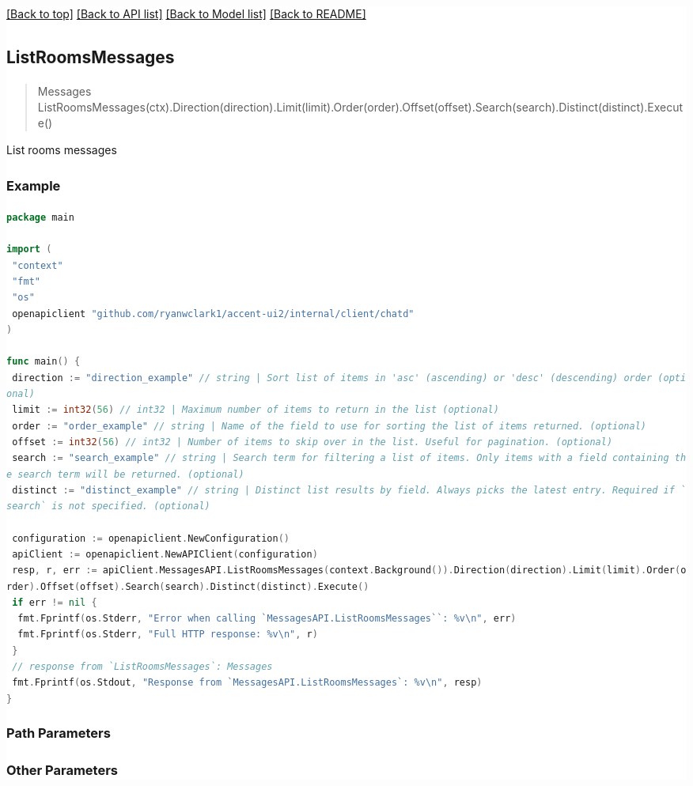 [[Back to top]](#) [[Back to API list]](../README.md#documentation-for-api-endpoints)
[[Back to Model list]](../README.md#documentation-for-models)
[[Back to README]](../README.md)

## ListRoomsMessages

> Messages ListRoomsMessages(ctx).Direction(direction).Limit(limit).Order(order).Offset(offset).Search(search).Distinct(distinct).Execute()

List rooms messages

### Example

```go
package main

import (
 "context"
 "fmt"
 "os"
 openapiclient "github.com/ryanwclark1/accent-ui2/internal/client/chatd"
)

func main() {
 direction := "direction_example" // string | Sort list of items in 'asc' (ascending) or 'desc' (descending) order (optional)
 limit := int32(56) // int32 | Maximum number of items to return in the list (optional)
 order := "order_example" // string | Name of the field to use for sorting the list of items returned. (optional)
 offset := int32(56) // int32 | Number of items to skip over in the list. Useful for pagination. (optional)
 search := "search_example" // string | Search term for filtering a list of items. Only items with a field containing the search term will be returned. (optional)
 distinct := "distinct_example" // string | Distinct list results by field. Always picks the latest entry. Required if `search` is not specified. (optional)

 configuration := openapiclient.NewConfiguration()
 apiClient := openapiclient.NewAPIClient(configuration)
 resp, r, err := apiClient.MessagesAPI.ListRoomsMessages(context.Background()).Direction(direction).Limit(limit).Order(order).Offset(offset).Search(search).Distinct(distinct).Execute()
 if err != nil {
  fmt.Fprintf(os.Stderr, "Error when calling `MessagesAPI.ListRoomsMessages``: %v\n", err)
  fmt.Fprintf(os.Stderr, "Full HTTP response: %v\n", r)
 }
 // response from `ListRoomsMessages`: Messages
 fmt.Fprintf(os.Stdout, "Response from `MessagesAPI.ListRoomsMessages`: %v\n", resp)
}
```

### Path Parameters

### Other Parameters

